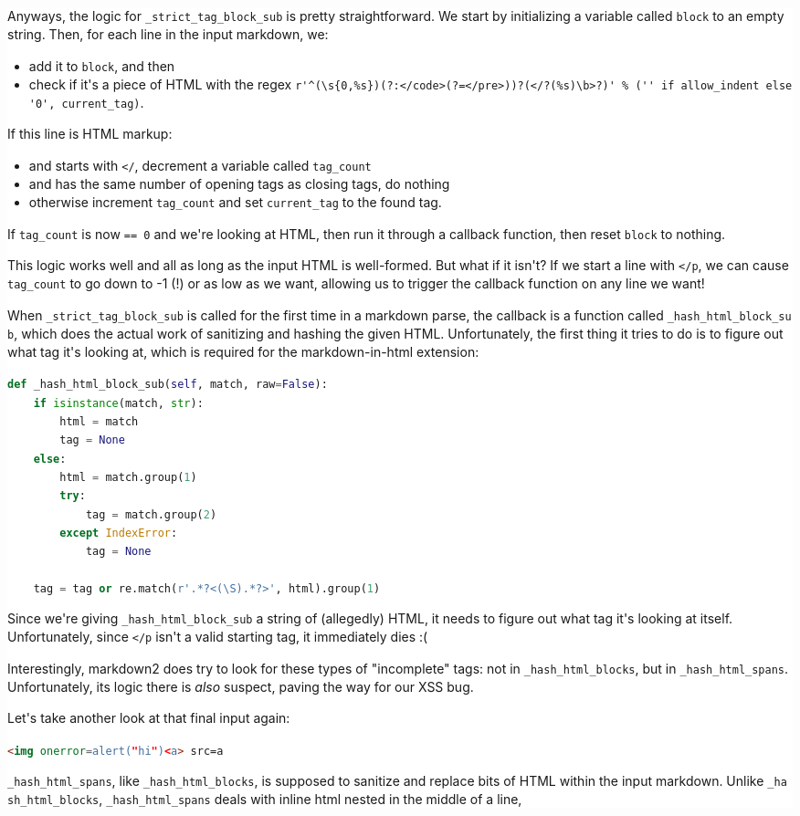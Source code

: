 Anyways, the logic for `_strict_tag_block_sub` is pretty straightforward. We start by initializing a variable called `block` to an empty string. Then, for each line in the input markdown, we:

- add it to `block`, and then
- check if it's a piece of HTML with the regex `r'^(\s{0,%s})(?:</code>(?=</pre>))?(</?(%s)\b>?)' % ('' if allow_indent else '0', current_tag)`.

If this line is HTML markup:
- and starts with `</`, decrement a variable called `tag_count`
- and has the same number of opening tags as closing tags, do nothing
- otherwise increment `tag_count` and set `current_tag` to the found tag.

If `tag_count` is now `== 0` and we're looking at HTML, then run it through a callback function, then reset `block` to nothing.

This logic works well and all as long as the input HTML is well-formed. But what if it isn't? If we start a line with `</p`, we can cause `tag_count` to go down to -1 (!) or as low as we want, allowing us to trigger the callback function on any line we want!

When `_strict_tag_block_sub` is called for the first time in a markdown parse, the callback is a function called `_hash_html_block_sub`, which does the actual work of sanitizing and hashing the given HTML. Unfortunately, the first thing it tries to do is to figure out what tag it's looking at, which is required for the markdown-in-html extension:

```py
def _hash_html_block_sub(self, match, raw=False):
    if isinstance(match, str):
        html = match
        tag = None
    else:
        html = match.group(1)
        try:
            tag = match.group(2)
        except IndexError:
            tag = None

    tag = tag or re.match(r'.*?<(\S).*?>', html).group(1)
```

Since we're giving `_hash_html_block_sub` a string of (allegedly) HTML, it needs to figure out what tag it's looking at itself. Unfortunately, since `</p` isn't a valid starting tag, it immediately dies :\(

Interestingly, markdown2 does try to look for these types of "incomplete" tags: not in `_hash_html_blocks`, but in `_hash_html_spans`. Unfortunately, its logic there is _also_  suspect, paving the way for our XSS bug.

Let's take another look at that final input again:

```md
<img onerror=alert("hi")<a> src=a
```

`_hash_html_spans`, like `_hash_html_blocks`, is supposed to sanitize and replace bits of HTML within the input markdown. Unlike `_hash_html_blocks`, `_hash_html_spans` deals with inline html nested in the middle of a line,
